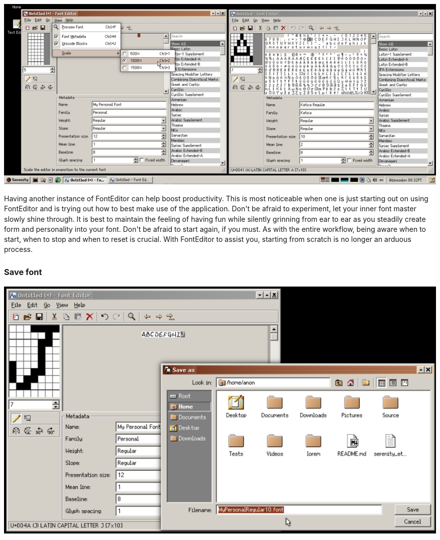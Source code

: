 ![](FontEditor_Twins_sidebyside.png)

Having another instance of FontEditor can help boost productivity. This is most noticeable when one is just starting out on using FontEditor and is trying out how to best make use of the application. Don't be afraid to experiment, let your inner font master slowly shine through. It is best to maintain the feeling of having fun while silently grinning from ear to ear as you steadily create form and personality into your font. Don't be afraid to start again, if you must. As with the entire workflow, being aware when to start, when to stop and when to reset is crucial. With FontEditor to assist you, starting from scratch is no longer an arduous process.

### Save font
![](FontEditor_Save_font_as.png)
